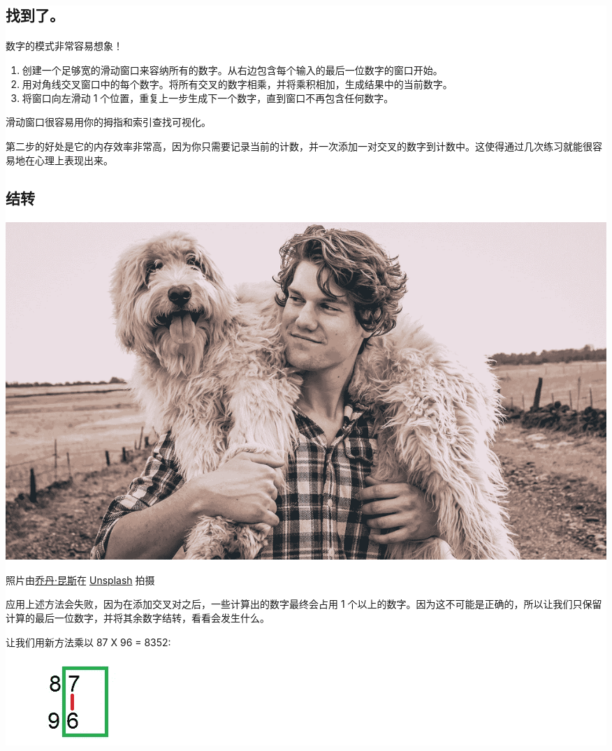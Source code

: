 ## 找到了。

数字的模式非常容易想象！

1.  创建一个足够宽的滑动窗口来容纳所有的数字。从右边包含每个输入的最后一位数字的窗口开始。
2.  用对角线交叉窗口中的每个数字。将所有交叉的数字相乘，并将乘积相加，生成结果中的当前数字。
3.  将窗口向左滑动 1 个位置，重复上一步生成下一个数字，直到窗口不再包含任何数字。

滑动窗口很容易用你的拇指和索引查找可视化。

第二步的好处是它的内存效率非常高，因为你只需要记录当前的计数，并一次添加一对交叉的数字到计数中。这使得通过几次练习就能很容易地在心理上表现出来。

## 结转

![](img/6f14a2df2fc69991f38e63e664671bd8.png)

照片由[乔丹·昆斯](https://unsplash.com/@obi_wayne?utm_source=medium&utm_medium=referral)在 [Unsplash](https://unsplash.com?utm_source=medium&utm_medium=referral) 拍摄

应用上述方法会失败，因为在添加交叉对之后，一些计算出的数字最终会占用 1 个以上的数字。因为这不可能是正确的，所以让我们只保留计算的最后一位数字，并将其余数字结转，看看会发生什么。

让我们用新方法乘以 87 X 96 = 8352:

![](img/522f2722502caf60feb6fc5ca7c34158.png)
